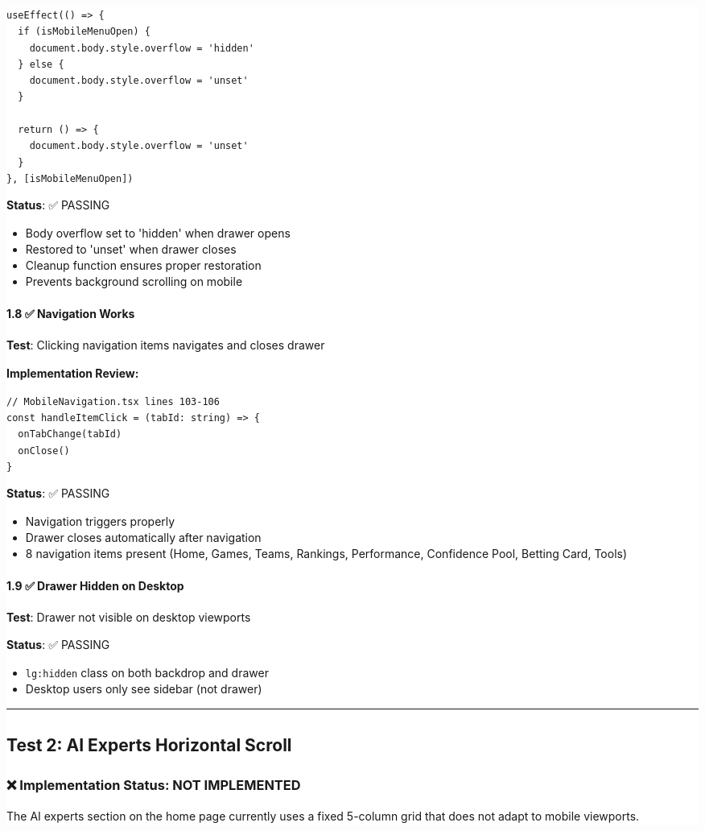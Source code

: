 ```tsx
useEffect(() => {
  if (isMobileMenuOpen) {
    document.body.style.overflow = 'hidden'
  } else {
    document.body.style.overflow = 'unset'
  }

  return () => {
    document.body.style.overflow = 'unset'
  }
}, [isMobileMenuOpen])
```

**Status**: ✅ PASSING
- Body overflow set to 'hidden' when drawer opens
- Restored to 'unset' when drawer closes
- Cleanup function ensures proper restoration
- Prevents background scrolling on mobile

#### 1.8 ✅ Navigation Works

**Test**: Clicking navigation items navigates and closes drawer

**Implementation Review:**
```tsx
// MobileNavigation.tsx lines 103-106
const handleItemClick = (tabId: string) => {
  onTabChange(tabId)
  onClose()
}
```

**Status**: ✅ PASSING
- Navigation triggers properly
- Drawer closes automatically after navigation
- 8 navigation items present (Home, Games, Teams, Rankings, Performance, Confidence Pool, Betting Card, Tools)

#### 1.9 ✅ Drawer Hidden on Desktop

**Test**: Drawer not visible on desktop viewports

**Status**: ✅ PASSING
- `lg:hidden` class on both backdrop and drawer
- Desktop users only see sidebar (not drawer)

---

## Test 2: AI Experts Horizontal Scroll

### ❌ Implementation Status: **NOT IMPLEMENTED**

The AI experts section on the home page currently uses a fixed 5-column grid that does not adapt to mobile viewports.
